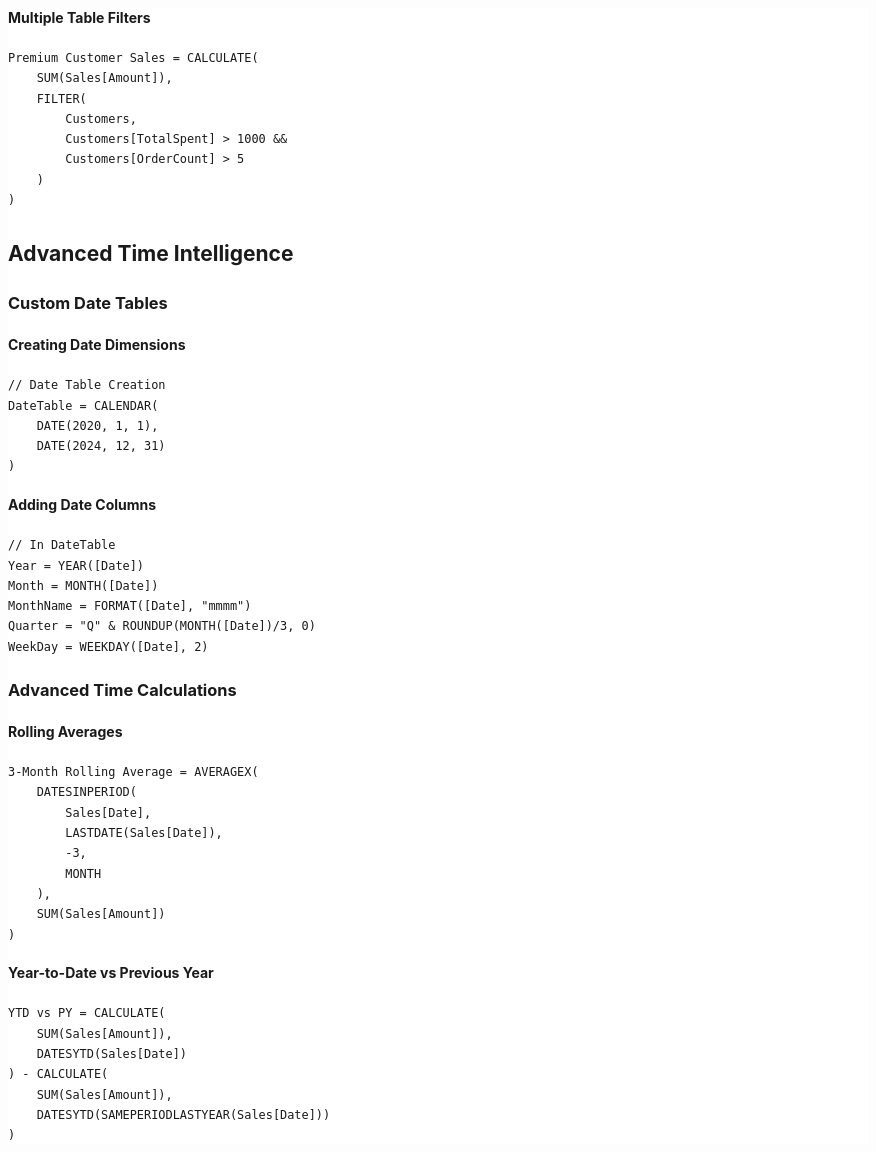 #### Multiple Table Filters
```dax
Premium Customer Sales = CALCULATE(
    SUM(Sales[Amount]),
    FILTER(
        Customers,
        Customers[TotalSpent] > 1000 && 
        Customers[OrderCount] > 5
    )
)
```

## Advanced Time Intelligence

### Custom Date Tables

#### Creating Date Dimensions
```dax
// Date Table Creation
DateTable = CALENDAR(
    DATE(2020, 1, 1),
    DATE(2024, 12, 31)
)
```

#### Adding Date Columns
```dax
// In DateTable
Year = YEAR([Date])
Month = MONTH([Date])
MonthName = FORMAT([Date], "mmmm")
Quarter = "Q" & ROUNDUP(MONTH([Date])/3, 0)
WeekDay = WEEKDAY([Date], 2)
```

### Advanced Time Calculations

#### Rolling Averages
```dax
3-Month Rolling Average = AVERAGEX(
    DATESINPERIOD(
        Sales[Date],
        LASTDATE(Sales[Date]),
        -3,
        MONTH
    ),
    SUM(Sales[Amount])
)
```

#### Year-to-Date vs Previous Year
```dax
YTD vs PY = CALCULATE(
    SUM(Sales[Amount]),
    DATESYTD(Sales[Date])
) - CALCULATE(
    SUM(Sales[Amount]),
    DATESYTD(SAMEPERIODLASTYEAR(Sales[Date]))
)
```
